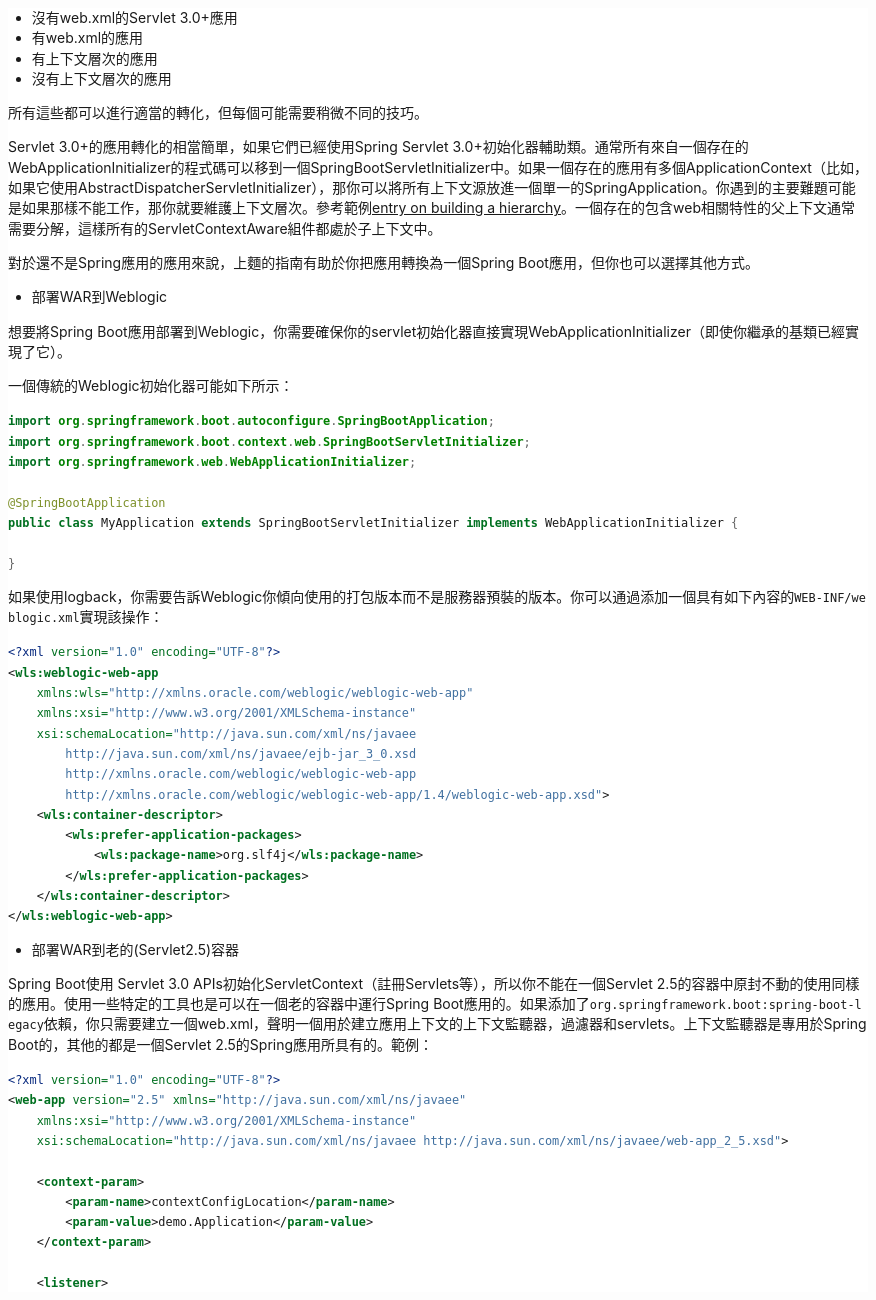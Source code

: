 - 沒有web.xml的Servlet 3.0+應用
- 有web.xml的應用
- 有上下文層次的應用
- 沒有上下文層次的應用

所有這些都可以進行適當的轉化，但每個可能需要稍微不同的技巧。

Servlet 3.0+的應用轉化的相當簡單，如果它們已經使用Spring Servlet 3.0+初始化器輔助類。通常所有來自一個存在的WebApplicationInitializer的程式碼可以移到一個SpringBootServletInitializer中。如果一個存在的應用有多個ApplicationContext（比如，如果它使用AbstractDispatcherServletInitializer），那你可以將所有上下文源放進一個單一的SpringApplication。你遇到的主要難題可能是如果那樣不能工作，那你就要維護上下文層次。參考範例[entry on building a hierarchy](http://docs.spring.io/spring-boot/docs/current-SNAPSHOT/reference/htmlsingle/#howto-build-an-application-context-hierarchy)。一個存在的包含web相關特性的父上下文通常需要分解，這樣所有的ServletContextAware組件都處於子上下文中。

對於還不是Spring應用的應用來說，上麵的指南有助於你把應用轉換為一個Spring Boot應用，但你也可以選擇其他方式。

* 部署WAR到Weblogic

想要將Spring Boot應用部署到Weblogic，你需要確保你的servlet初始化器直接實現WebApplicationInitializer（即使你繼承的基類已經實現了它）。

一個傳統的Weblogic初始化器可能如下所示：
```java
import org.springframework.boot.autoconfigure.SpringBootApplication;
import org.springframework.boot.context.web.SpringBootServletInitializer;
import org.springframework.web.WebApplicationInitializer;

@SpringBootApplication
public class MyApplication extends SpringBootServletInitializer implements WebApplicationInitializer {

}
```
如果使用logback，你需要告訴Weblogic你傾向使用的打包版本而不是服務器預裝的版本。你可以通過添加一個具有如下內容的`WEB-INF/weblogic.xml`實現該操作：
```xml
<?xml version="1.0" encoding="UTF-8"?>
<wls:weblogic-web-app
	xmlns:wls="http://xmlns.oracle.com/weblogic/weblogic-web-app"
	xmlns:xsi="http://www.w3.org/2001/XMLSchema-instance"
	xsi:schemaLocation="http://java.sun.com/xml/ns/javaee
		http://java.sun.com/xml/ns/javaee/ejb-jar_3_0.xsd
		http://xmlns.oracle.com/weblogic/weblogic-web-app
		http://xmlns.oracle.com/weblogic/weblogic-web-app/1.4/weblogic-web-app.xsd">
	<wls:container-descriptor>
		<wls:prefer-application-packages>
			<wls:package-name>org.slf4j</wls:package-name>
		</wls:prefer-application-packages>
	</wls:container-descriptor>
</wls:weblogic-web-app>
```
* 部署WAR到老的(Servlet2.5)容器

Spring Boot使用 Servlet 3.0 APIs初始化ServletContext（註冊Servlets等），所以你不能在一個Servlet 2.5的容器中原封不動的使用同樣的應用。使用一些特定的工具也是可以在一個老的容器中運行Spring Boot應用的。如果添加了`org.springframework.boot:spring-boot-legacy`依賴，你只需要建立一個web.xml，聲明一個用於建立應用上下文的上下文監聽器，過濾器和servlets。上下文監聽器是專用於Spring Boot的，其他的都是一個Servlet 2.5的Spring應用所具有的。範例：
```xml
<?xml version="1.0" encoding="UTF-8"?>
<web-app version="2.5" xmlns="http://java.sun.com/xml/ns/javaee"
    xmlns:xsi="http://www.w3.org/2001/XMLSchema-instance"
    xsi:schemaLocation="http://java.sun.com/xml/ns/javaee http://java.sun.com/xml/ns/javaee/web-app_2_5.xsd">

    <context-param>
        <param-name>contextConfigLocation</param-name>
        <param-value>demo.Application</param-value>
    </context-param>

    <listener>
```
